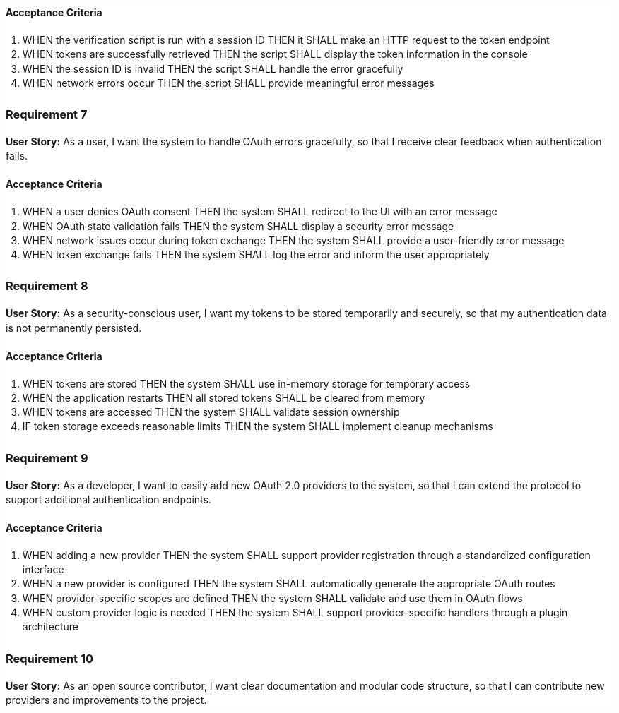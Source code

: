 #### Acceptance Criteria

1. WHEN the verification script is run with a session ID THEN it SHALL make an HTTP request to the token endpoint
2. WHEN tokens are successfully retrieved THEN the script SHALL display the token information in the console
3. WHEN the session ID is invalid THEN the script SHALL handle the error gracefully
4. WHEN network errors occur THEN the script SHALL provide meaningful error messages

### Requirement 7

**User Story:** As a user, I want the system to handle OAuth errors gracefully, so that I receive clear feedback when authentication fails.

#### Acceptance Criteria

1. WHEN a user denies OAuth consent THEN the system SHALL redirect to the UI with an error message
2. WHEN OAuth state validation fails THEN the system SHALL display a security error message
3. WHEN network issues occur during token exchange THEN the system SHALL provide a user-friendly error message
4. WHEN token exchange fails THEN the system SHALL log the error and inform the user appropriately

### Requirement 8

**User Story:** As a security-conscious user, I want my tokens to be stored temporarily and securely, so that my authentication data is not permanently persisted.

#### Acceptance Criteria

1. WHEN tokens are stored THEN the system SHALL use in-memory storage for temporary access
2. WHEN the application restarts THEN all stored tokens SHALL be cleared from memory
3. WHEN tokens are accessed THEN the system SHALL validate session ownership
4. IF token storage exceeds reasonable limits THEN the system SHALL implement cleanup mechanisms

### Requirement 9

**User Story:** As a developer, I want to easily add new OAuth 2.0 providers to the system, so that I can extend the protocol to support additional authentication endpoints.

#### Acceptance Criteria

1. WHEN adding a new provider THEN the system SHALL support provider registration through a standardized configuration interface
2. WHEN a new provider is configured THEN the system SHALL automatically generate the appropriate OAuth routes
3. WHEN provider-specific scopes are defined THEN the system SHALL validate and use them in OAuth flows
4. WHEN custom provider logic is needed THEN the system SHALL support provider-specific handlers through a plugin architecture

### Requirement 10

**User Story:** As an open source contributor, I want clear documentation and modular code structure, so that I can contribute new providers and improvements to the project.
